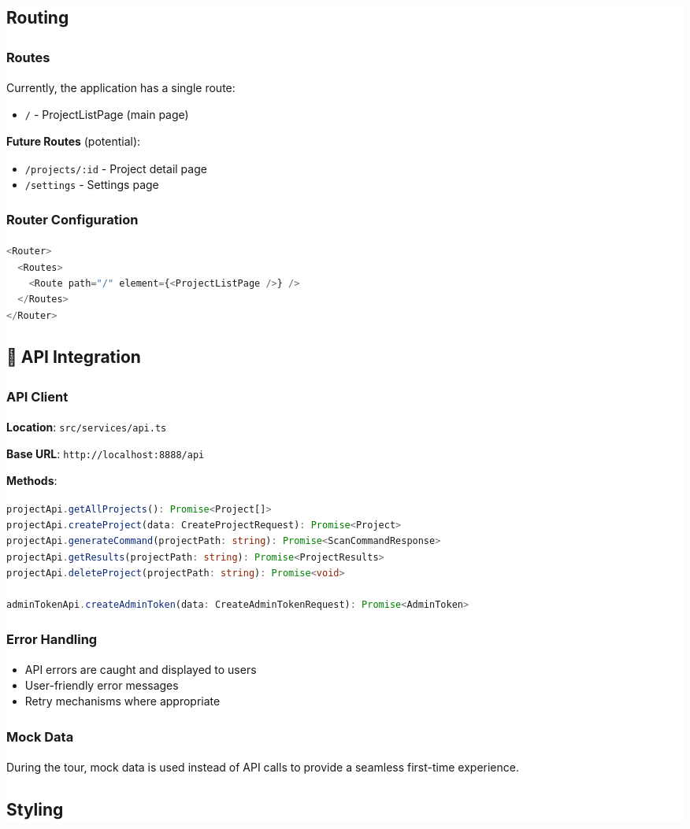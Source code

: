## Routing

### Routes

Currently, the application has a single route:

- `/` - ProjectListPage (main page)

**Future Routes** (potential):
- `/projects/:id` - Project detail page
- `/settings` - Settings page

### Router Configuration

```typescript
<Router>
  <Routes>
    <Route path="/" element={<ProjectListPage />} />
  </Routes>
</Router>
```

## 🔌 API Integration

### API Client

**Location**: `src/services/api.ts`

**Base URL**: `http://localhost:8888/api`

**Methods**:

```typescript
projectApi.getAllProjects(): Promise<Project[]>
projectApi.createProject(data: CreateProjectRequest): Promise<Project>
projectApi.generateCommand(projectPath: string): Promise<ScanCommandResponse>
projectApi.getResults(projectPath: string): Promise<ProjectResults>
projectApi.deleteProject(projectPath: string): Promise<void>

adminTokenApi.createAdminToken(data: CreateAdminTokenRequest): Promise<AdminToken>
```

### Error Handling

- API errors are caught and displayed to users
- User-friendly error messages
- Retry mechanisms where appropriate

### Mock Data

During the tour, mock data is used instead of API calls to provide a seamless first-time experience.

## Styling
